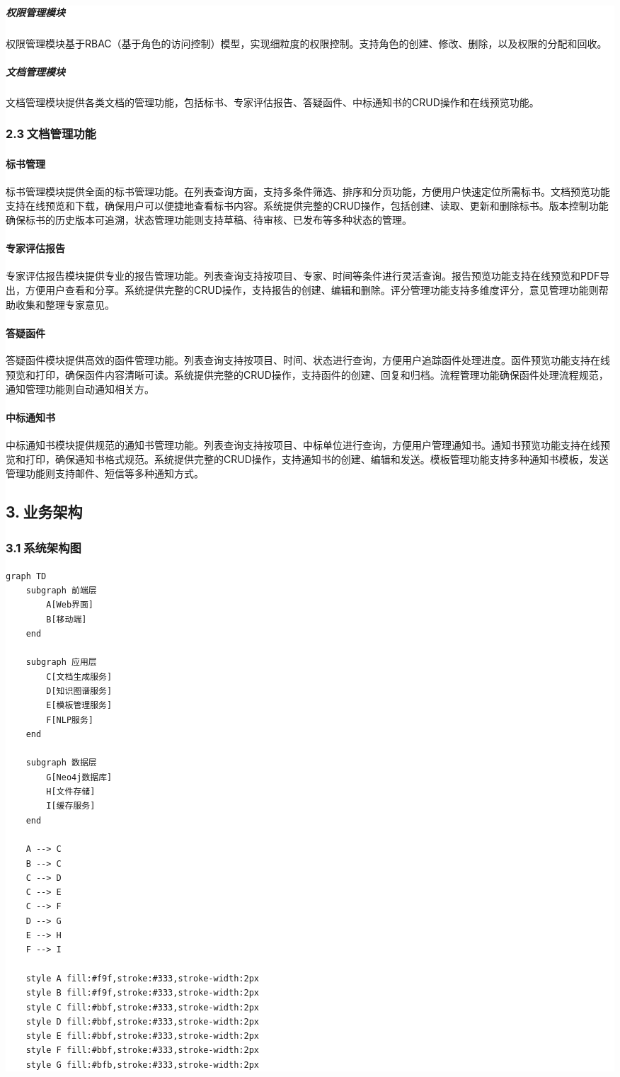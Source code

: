 ##### 权限管理模块
权限管理模块基于RBAC（基于角色的访问控制）模型，实现细粒度的权限控制。支持角色的创建、修改、删除，以及权限的分配和回收。

##### 文档管理模块
文档管理模块提供各类文档的管理功能，包括标书、专家评估报告、答疑函件、中标通知书的CRUD操作和在线预览功能。

### 2.3 文档管理功能

#### 标书管理
标书管理模块提供全面的标书管理功能。在列表查询方面，支持多条件筛选、排序和分页功能，方便用户快速定位所需标书。文档预览功能支持在线预览和下载，确保用户可以便捷地查看标书内容。系统提供完整的CRUD操作，包括创建、读取、更新和删除标书。版本控制功能确保标书的历史版本可追溯，状态管理功能则支持草稿、待审核、已发布等多种状态的管理。

#### 专家评估报告
专家评估报告模块提供专业的报告管理功能。列表查询支持按项目、专家、时间等条件进行灵活查询。报告预览功能支持在线预览和PDF导出，方便用户查看和分享。系统提供完整的CRUD操作，支持报告的创建、编辑和删除。评分管理功能支持多维度评分，意见管理功能则帮助收集和整理专家意见。

#### 答疑函件
答疑函件模块提供高效的函件管理功能。列表查询支持按项目、时间、状态进行查询，方便用户追踪函件处理进度。函件预览功能支持在线预览和打印，确保函件内容清晰可读。系统提供完整的CRUD操作，支持函件的创建、回复和归档。流程管理功能确保函件处理流程规范，通知管理功能则自动通知相关方。

#### 中标通知书
中标通知书模块提供规范的通知书管理功能。列表查询支持按项目、中标单位进行查询，方便用户管理通知书。通知书预览功能支持在线预览和打印，确保通知书格式规范。系统提供完整的CRUD操作，支持通知书的创建、编辑和发送。模板管理功能支持多种通知书模板，发送管理功能则支持邮件、短信等多种通知方式。

## 3. 业务架构

### 3.1 系统架构图
```mermaid
graph TD
    subgraph 前端层
        A[Web界面]
        B[移动端]
    end
    
    subgraph 应用层
        C[文档生成服务]
        D[知识图谱服务]
        E[模板管理服务]
        F[NLP服务]
    end
    
    subgraph 数据层
        G[Neo4j数据库]
        H[文件存储]
        I[缓存服务]
    end
    
    A --> C
    B --> C
    C --> D
    C --> E
    C --> F
    D --> G
    E --> H
    F --> I
    
    style A fill:#f9f,stroke:#333,stroke-width:2px
    style B fill:#f9f,stroke:#333,stroke-width:2px
    style C fill:#bbf,stroke:#333,stroke-width:2px
    style D fill:#bbf,stroke:#333,stroke-width:2px
    style E fill:#bbf,stroke:#333,stroke-width:2px
    style F fill:#bbf,stroke:#333,stroke-width:2px
    style G fill:#bfb,stroke:#333,stroke-width:2px
```
